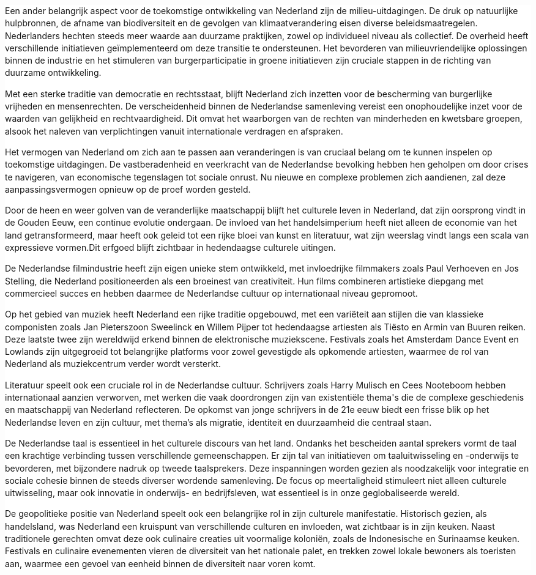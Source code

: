 Een ander belangrijk aspect voor de toekomstige ontwikkeling van Nederland zijn de milieu-uitdagingen. De druk op natuurlijke hulpbronnen, de afname van biodiversiteit en de gevolgen van klimaatverandering eisen diverse beleidsmaatregelen. Nederlanders hechten steeds meer waarde aan duurzame praktijken, zowel op individueel niveau als collectief. De overheid heeft verschillende initiatieven geïmplementeerd om deze transitie te ondersteunen. Het bevorderen van milieuvriendelijke oplossingen binnen de industrie en het stimuleren van burgerparticipatie in groene initiatieven zijn cruciale stappen in de richting van duurzame ontwikkeling.

Met een sterke traditie van democratie en rechtsstaat, blijft Nederland zich inzetten voor de bescherming van burgerlijke vrijheden en mensenrechten. De verscheidenheid binnen de Nederlandse samenleving vereist een onophoudelijke inzet voor de waarden van gelijkheid en rechtvaardigheid. Dit omvat het waarborgen van de rechten van minderheden en kwetsbare groepen, alsook het naleven van verplichtingen vanuit internationale verdragen en afspraken.

Het vermogen van Nederland om zich aan te passen aan veranderingen is van cruciaal belang om te kunnen inspelen op toekomstige uitdagingen. De vastberadenheid en veerkracht van de Nederlandse bevolking hebben hen geholpen om door crises te navigeren, van economische tegenslagen tot sociale onrust. Nu nieuwe en complexe problemen zich aandienen, zal deze aanpassingsvermogen opnieuw op de proef worden gesteld. 

Door de heen en weer golven van de veranderlijke maatschappij blijft het culturele leven in Nederland, dat zijn oorsprong vindt in de Gouden Eeuw, een continue evolutie ondergaan. De invloed van het handelsimperium heeft niet alleen de economie van het land getransformeerd, maar heeft ook geleid tot een rijke bloei van kunst en literatuur, wat zijn weerslag vindt langs een scala van expressieve vormen.Dit erfgoed blijft zichtbaar in hedendaagse culturele uitingen.

De Nederlandse filmindustrie heeft zijn eigen unieke stem ontwikkeld, met invloedrijke filmmakers zoals Paul Verhoeven en Jos Stelling, die Nederland positioneerden als een broeinest van creativiteit. Hun films combineren artistieke diepgang met commercieel succes en hebben daarmee de Nederlandse cultuur op internationaal niveau gepromoot.

Op het gebied van muziek heeft Nederland een rijke traditie opgebouwd, met een variëteit aan stijlen die van klassieke componisten zoals Jan Pieterszoon Sweelinck en Willem Pijper tot hedendaagse artiesten als Tiësto en Armin van Buuren reiken. Deze laatste twee zijn wereldwijd erkend binnen de elektronische muziekscene. Festivals zoals het Amsterdam Dance Event en Lowlands zijn uitgegroeid tot belangrijke platforms voor zowel gevestigde als opkomende artiesten, waarmee de rol van Nederland als muziekcentrum verder wordt versterkt.

Literatuur speelt ook een cruciale rol in de Nederlandse cultuur. Schrijvers zoals Harry Mulisch en Cees Nooteboom hebben internationaal aanzien verworven, met werken die vaak doordrongen zijn van existentiële thema's die de complexe geschiedenis en maatschappij van Nederland reflecteren. De opkomst van jonge schrijvers in de 21e eeuw biedt een frisse blik op het Nederlandse leven en zijn cultuur, met thema’s als migratie, identiteit en duurzaamheid die centraal staan.

De Nederlandse taal is essentieel in het culturele discours van het land. Ondanks het bescheiden aantal sprekers vormt de taal een krachtige verbinding tussen verschillende gemeenschappen. Er zijn tal van initiatieven om taaluitwisseling en -onderwijs te bevorderen, met bijzondere nadruk op tweede taalsprekers. Deze inspanningen worden gezien als noodzakelijk voor integratie en sociale cohesie binnen de steeds diverser wordende samenleving. De focus op meertaligheid stimuleert niet alleen culturele uitwisseling, maar ook innovatie in onderwijs- en bedrijfsleven, wat essentieel is in onze geglobaliseerde wereld.

De geopolitieke positie van Nederland speelt ook een belangrijke rol in zijn culturele manifestatie. Historisch gezien, als handelsland, was Nederland een kruispunt van verschillende culturen en invloeden, wat zichtbaar is in zijn keuken. Naast traditionele gerechten omvat deze ook culinaire creaties uit voormalige koloniën, zoals de Indonesische en Surinaamse keuken. Festivals en culinaire evenementen vieren de diversiteit van het nationale palet, en trekken zowel lokale bewoners als toeristen aan, waarmee een gevoel van eenheid binnen de diversiteit naar voren komt.
